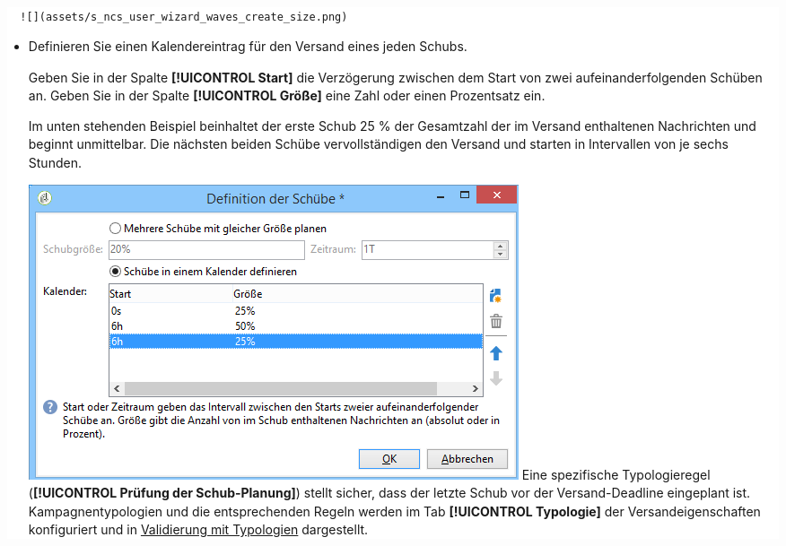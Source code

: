       ![](assets/s_ncs_user_wizard_waves_create_size.png)

   * Definieren Sie einen Kalendereintrag für den Versand eines jeden Schubs.

      Geben Sie in der Spalte **[!UICONTROL Start]** die Verzögerung zwischen dem Start von zwei aufeinanderfolgenden Schüben an. Geben Sie in der Spalte **[!UICONTROL Größe]** eine Zahl oder einen Prozentsatz ein.

      Im unten stehenden Beispiel beinhaltet der erste Schub 25 % der Gesamtzahl der im Versand enthaltenen Nachrichten und beginnt unmittelbar. Die nächsten beiden Schübe vervollständigen den Versand und starten in Intervallen von je sechs Stunden.

      ![](assets/s_ncs_user_wizard_waves_create.png)
   Eine spezifische Typologieregel (**[!UICONTROL Prüfung der Schub-Planung]**) stellt sicher, dass der letzte Schub vor der Versand-Deadline eingeplant ist. Kampagnentypologien und die entsprechenden Regeln werden im Tab **[!UICONTROL Typologie]** der Versandeigenschaften konfiguriert und in [Validierung mit Typologien](../../delivery/using/steps-validating-the-delivery.md#validation-process-with-typologies) dargestellt.
